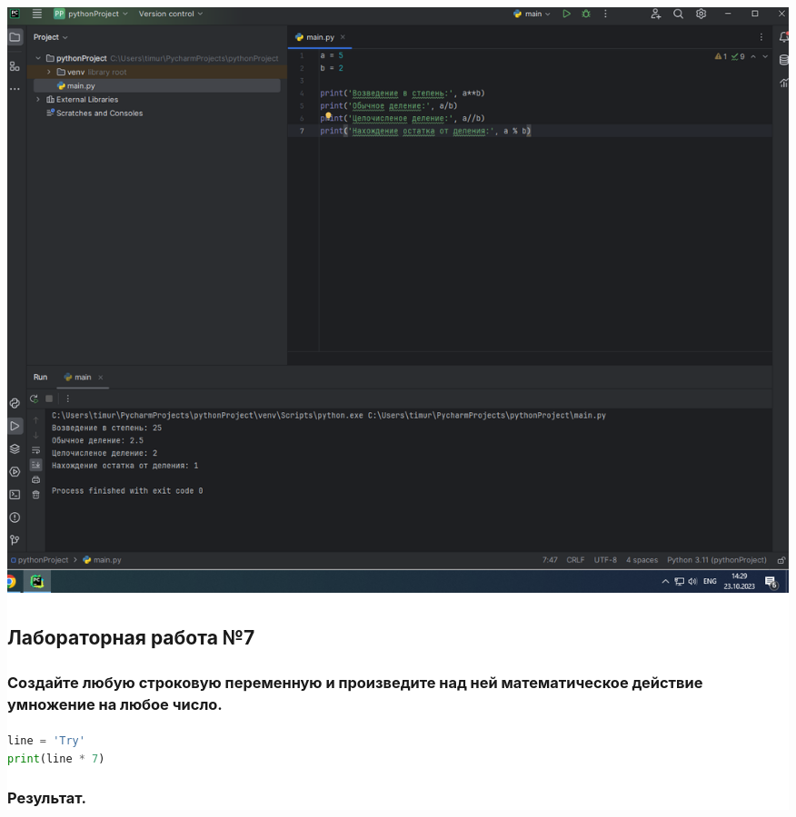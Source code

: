 ![Меню](https://github.com/Faeflayer/SoftEng/blob/Tema_2/pics/6.png )

## Лабораторная работа №7
### Создайте любую строковую переменную и произведите над ней математическое действие умножение на любое число.

```python
line = 'Try'
print(line * 7)
```
### Результат.